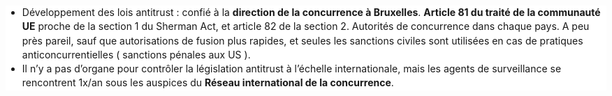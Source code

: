 - Développement des lois antitrust : confié à la **direction de la concurrence à Bruxelles**. **Article 81 du traité de la communauté UE** proche de la section 1 du Sherman Act, et article 82 de la section 2. Autorités de concurrence dans chaque pays. A peu près pareil, sauf que autorisations de fusion plus rapides, et seules les sanctions civiles sont utilisées en cas de pratiques anticoncurrentielles ( sanctions pénales aux US ).
- Il n’y a pas d’organe pour contrôler la législation antitrust à l’échelle internationale, mais les agents de surveillance se rencontrent 1x/an sous les auspices du **Réseau international de la concurrence**.











